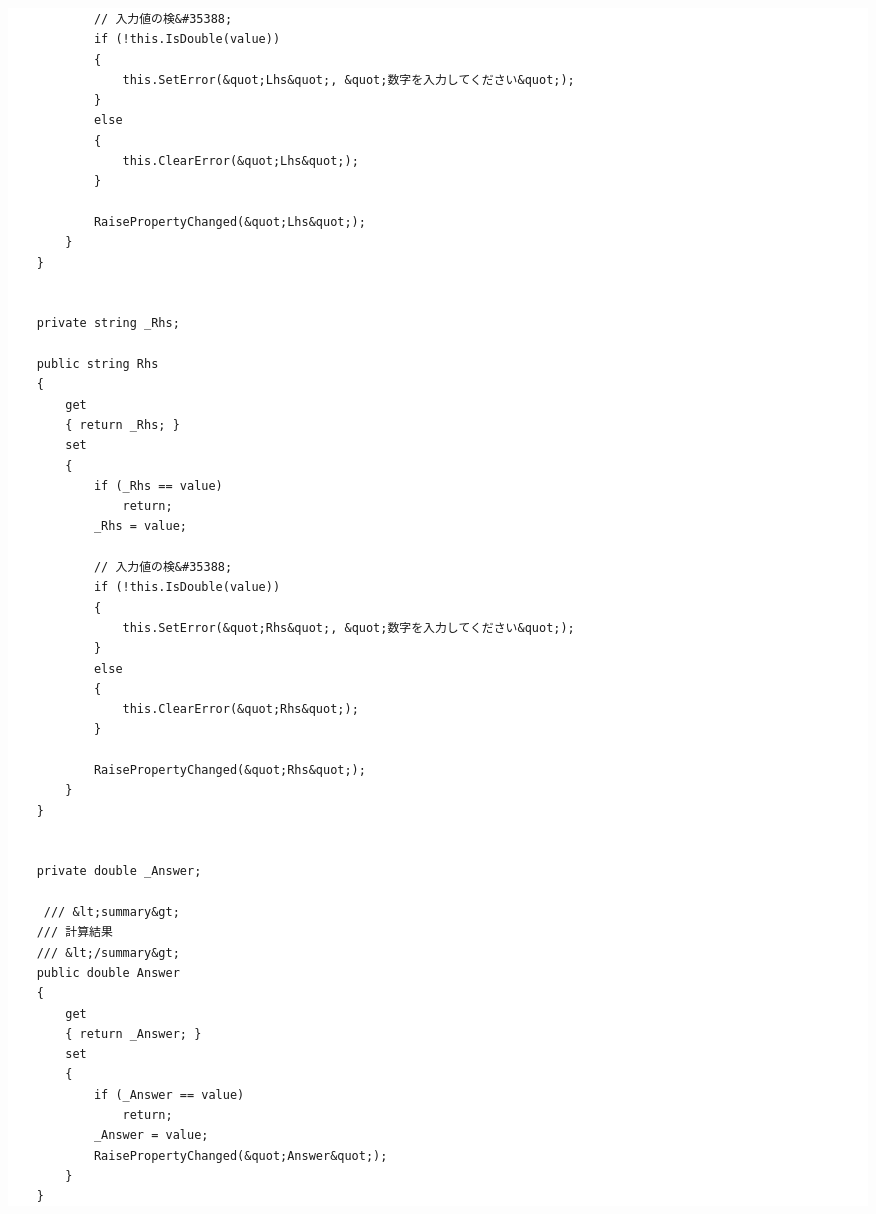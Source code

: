                 // 入力値の検&#35388; 
                if (!this.IsDouble(value))
                {
                    this.SetError(&quot;Lhs&quot;, &quot;数字を入力してください&quot;);
                }
                else
                {
                    this.ClearError(&quot;Lhs&quot;);
                }

                RaisePropertyChanged(&quot;Lhs&quot;);
            }
        }


        private string _Rhs;

        public string Rhs
        {
            get
            { return _Rhs; }
            set
            {
                if (_Rhs == value)
                    return;
                _Rhs = value;

                // 入力値の検&#35388; 
                if (!this.IsDouble(value))
                {
                    this.SetError(&quot;Rhs&quot;, &quot;数字を入力してください&quot;);
                }
                else
                {
                    this.ClearError(&quot;Rhs&quot;);
                }

                RaisePropertyChanged(&quot;Rhs&quot;);
            }
        }


        private double _Answer;

         /// &lt;summary&gt; 
        /// 計算結果 
        /// &lt;/summary&gt;
        public double Answer
        {
            get
            { return _Answer; }
            set
            {
                if (_Answer == value)
                    return;
                _Answer = value;
                RaisePropertyChanged(&quot;Answer&quot;);
            }
        }
